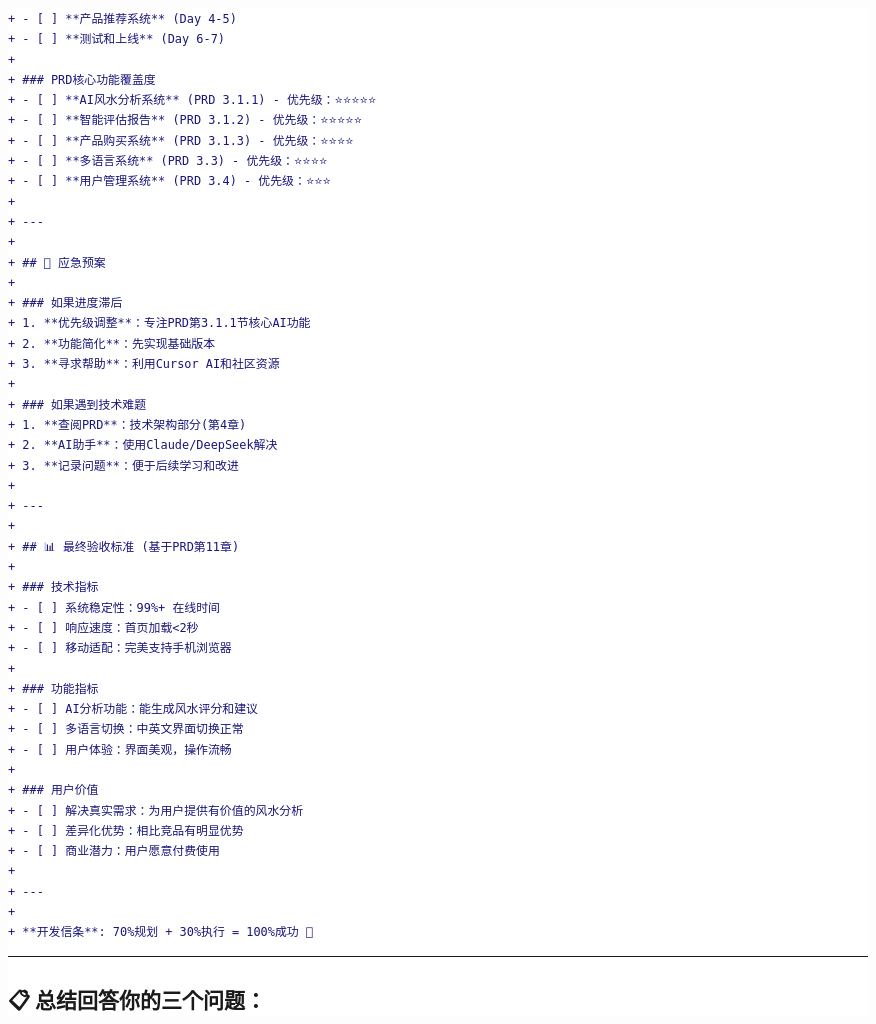 ```diff
+ - [ ] **产品推荐系统** (Day 4-5)
+ - [ ] **测试和上线** (Day 6-7)
+ 
+ ### PRD核心功能覆盖度
+ - [ ] **AI风水分析系统** (PRD 3.1.1) - 优先级：⭐⭐⭐⭐⭐
+ - [ ] **智能评估报告** (PRD 3.1.2) - 优先级：⭐⭐⭐⭐⭐  
+ - [ ] **产品购买系统** (PRD 3.1.3) - 优先级：⭐⭐⭐⭐
+ - [ ] **多语言系统** (PRD 3.3) - 优先级：⭐⭐⭐⭐
+ - [ ] **用户管理系统** (PRD 3.4) - 优先级：⭐⭐⭐
+ 
+ ---
+ 
+ ## 🚨 应急预案
+ 
+ ### 如果进度滞后
+ 1. **优先级调整**：专注PRD第3.1.1节核心AI功能
+ 2. **功能简化**：先实现基础版本
+ 3. **寻求帮助**：利用Cursor AI和社区资源
+ 
+ ### 如果遇到技术难题  
+ 1. **查阅PRD**：技术架构部分(第4章)
+ 2. **AI助手**：使用Claude/DeepSeek解决
+ 3. **记录问题**：便于后续学习和改进
+ 
+ ---
+ 
+ ## 📊 最终验收标准 (基于PRD第11章)
+ 
+ ### 技术指标
+ - [ ] 系统稳定性：99%+ 在线时间
+ - [ ] 响应速度：首页加载<2秒
+ - [ ] 移动适配：完美支持手机浏览器
+ 
+ ### 功能指标  
+ - [ ] AI分析功能：能生成风水评分和建议
+ - [ ] 多语言切换：中英文界面切换正常
+ - [ ] 用户体验：界面美观，操作流畅
+ 
+ ### 用户价值
+ - [ ] 解决真实需求：为用户提供有价值的风水分析
+ - [ ] 差异化优势：相比竞品有明显优势
+ - [ ] 商业潜力：用户愿意付费使用
+ 
+ ---
+ 
+ **开发信条**: 70%规划 + 30%执行 = 100%成功 🚀 
```

---

## 📋 总结回答你的三个问题：
